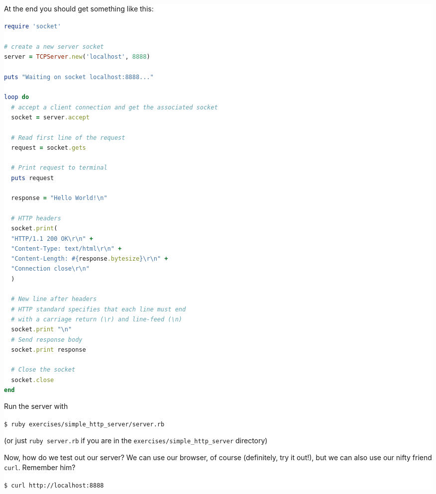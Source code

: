 At the end you should get something like this:

```ruby
require 'socket'

# create a new server socket
server = TCPServer.new('localhost', 8888)

puts "Waiting on socket localhost:8888..."

loop do
  # accept a client connection and get the associated socket
  socket = server.accept

  # Read first line of the request
  request = socket.gets

  # Print request to terminal
  puts request

  response = "Hello World!\n"

  # HTTP headers
  socket.print(
  "HTTP/1.1 200 OK\r\n" +
  "Content-Type: text/html\r\n" +
  "Content-Length: #{response.bytesize}\r\n" +
  "Connection close\r\n"
  )

  # New line after headers
  # HTTP standard specifies that each line must end
  # with a carriage return (\r) and line-feed (\n)
  socket.print "\n"
  # Send response body
  socket.print response

  # Close the socket
  socket.close
end
```

Run the server with

```bash
$ ruby exercises/simple_http_server/server.rb
```
(or just `ruby server.rb` if you are in the `exercises/simple_http_server` directory)

Now, how do we test out our server? We can use our browser, of course (definitely, try it out!), but we can also use our nifty friend `curl`. Remember him?

```bash
$ curl http://localhost:8888
```
